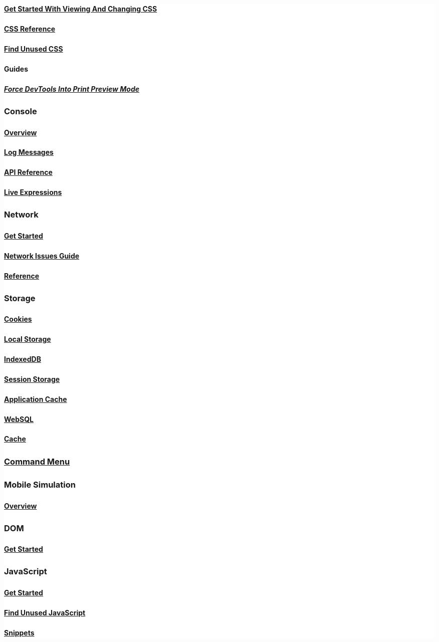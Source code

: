 #### [Get Started With Viewing And Changing CSS](devtools-guide-chromium/css/index.md)
#### [CSS Reference](devtools-guide-chromium/css/reference.md)
#### [Find Unused CSS](devtools-guide-chromium/coverage/index.md)
#### Guides
##### [Force DevTools Into Print Preview Mode](devtools-guide-chromium/css/print-preview.md)
### Console
#### [Overview](devtools-guide-chromium/console/index.md)
#### [Log Messages](devtools-guide-chromium/console/log.md)
#### [API Reference](devtools-guide-chromium/console/api.md)
#### [Live Expressions](devtools-guide-chromium/console/live-expressions.md)
### Network
#### [Get Started](devtools-guide-chromium/network/index.md)
#### [Network Issues Guide](devtools-guide-chromium/network/issues.md)
#### [Reference](devtools-guide-chromium/network/reference.md)
### Storage
#### [Cookies](devtools-guide-chromium/storage/cookies.md)
#### [Local Storage](devtools-guide-chromium/storage/localstorage.md)
#### [IndexedDB](devtools-guide-chromium/storage/indexeddb.md)
#### [Session Storage](devtools-guide-chromium/storage/sessionstorage.md)
#### [Application Cache](devtools-guide-chromium/storage/applicationcache.md)
#### [WebSQL](devtools-guide-chromium/storage/websql.md)
#### [Cache](devtools-guide-chromium/storage/cache.md)
### [Command Menu](devtools-guide-chromium/command-menu/index.md)
### Mobile Simulation
#### [Overview](devtools-guide-chromium/device-mode/index.md)
### DOM
#### [Get Started](devtools-guide-chromium/dom/index.md)
### JavaScript
#### [Get Started](devtools-guide-chromium/javascript/index.md)
#### [Find Unused JavaScript](devtools-guide-chromium/coverage/index.md)
#### [Snippets](devtools-guide-chromium/javascript/snippets.md)